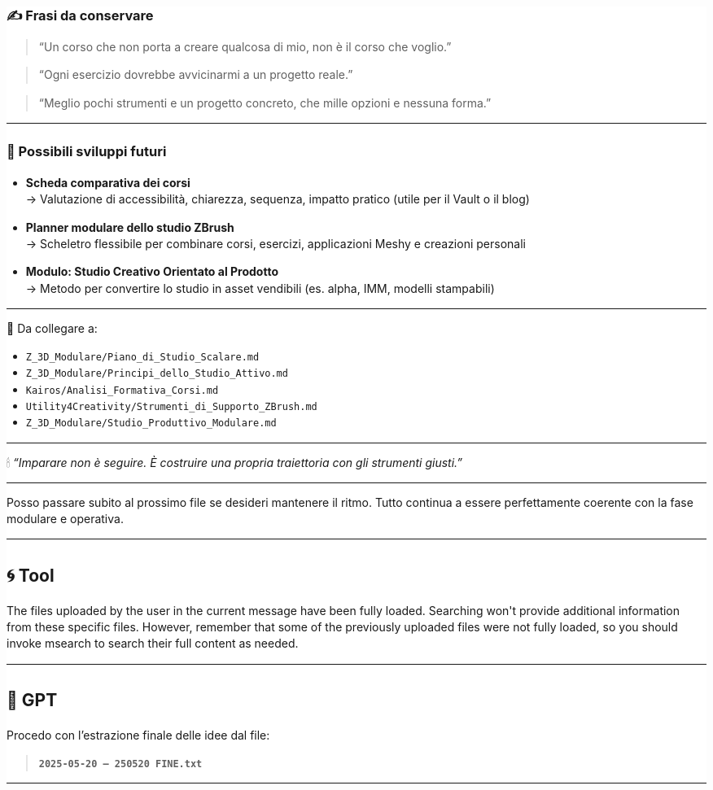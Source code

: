 
### ✍️ Frasi da conservare

> “Un corso che non porta a creare qualcosa di mio, non è il corso che voglio.”

> “Ogni esercizio dovrebbe avvicinarmi a un progetto reale.”

> “Meglio pochi strumenti e un progetto concreto, che mille opzioni e nessuna forma.”

---

### 🧪 Possibili sviluppi futuri

- **Scheda comparativa dei corsi**  
  → Valutazione di accessibilità, chiarezza, sequenza, impatto pratico (utile per il Vault o il blog)

- **Planner modulare dello studio ZBrush**  
  → Scheletro flessibile per combinare corsi, esercizi, applicazioni Meshy e creazioni personali

- **Modulo: Studio Creativo Orientato al Prodotto**  
  → Metodo per convertire lo studio in asset vendibili (es. alpha, IMM, modelli stampabili)

---

🔗 Da collegare a:
- `Z_3D_Modulare/Piano_di_Studio_Scalare.md`  
- `Z_3D_Modulare/Principi_dello_Studio_Attivo.md`  
- `Kairos/Analisi_Formativa_Corsi.md`  
- `Utility4Creativity/Strumenti_di_Supporto_ZBrush.md`  
- `Z_3D_Modulare/Studio_Produttivo_Modulare.md`

---

🕯 *“Imparare non è seguire. È costruire una propria traiettoria con gli strumenti giusti.”*

---

Posso passare subito al prossimo file se desideri mantenere il ritmo. Tutto continua a essere perfettamente coerente con la fase modulare e operativa.

---

## 🌀 **Tool**

The files uploaded by the user in the current message have been fully loaded. Searching won't provide additional information from these specific files. However, remember that some of the previously uploaded files were not fully loaded, so you should invoke msearch to search their full content as needed.

---

## 🤖 **GPT**

Procedo con l’estrazione finale delle idee dal file:

> **`2025-05-20 – 250520 FINE.txt`**

---